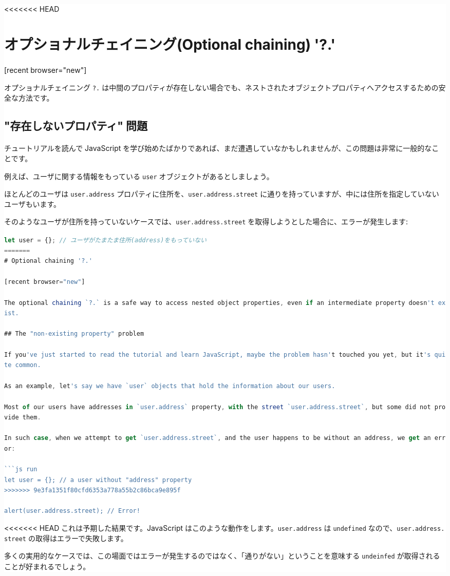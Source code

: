 
<<<<<<< HEAD
# オプショナルチェイニング(Optional chaining) '?.'

[recent browser="new"]

オプショナルチェイニング `?.` は中間のプロパティが存在しない場合でも、ネストされたオブジェクトプロパティへアクセスするための安全な方法です。

## "存在しないプロパティ" 問題

チュートリアルを読んで JavaScript を学び始めたばかりであれば、まだ遭遇していなかもしれませんが、この問題は非常に一般的なことです。

例えば、ユーザに関する情報をもっている `user` オブジェクトがあるとしましょう。

ほとんどのユーザは `user.address` プロパティに住所を、`user.address.street` に通りを持っていますが、中には住所を指定していないユーザもいます。

そのようなユーザが住所を持っていないケースでは、`user.address.street` を取得しようとした場合に、エラーが発生します:

```js run
let user = {}; // ユーザがたまたま住所(address)をもっていない
=======
# Optional chaining '?.'

[recent browser="new"]

The optional chaining `?.` is a safe way to access nested object properties, even if an intermediate property doesn't exist.

## The "non-existing property" problem

If you've just started to read the tutorial and learn JavaScript, maybe the problem hasn't touched you yet, but it's quite common.

As an example, let's say we have `user` objects that hold the information about our users.

Most of our users have addresses in `user.address` property, with the street `user.address.street`, but some did not provide them.

In such case, when we attempt to get `user.address.street`, and the user happens to be without an address, we get an error:

```js run
let user = {}; // a user without "address" property
>>>>>>> 9e3fa1351f80cfd6353a778a55b2c86bca9e895f

alert(user.address.street); // Error!
```

<<<<<<< HEAD
これは予期した結果です。JavaScript はこのような動作をします。`user.address` は `undefined` なので、`user.address.street` の取得はエラーで失敗します。

多くの実用的なケースでは、この場面ではエラーが発生するのではなく、「通りがない」ということを意味する `undeinfed` が取得されることが好まれるでしょう。
